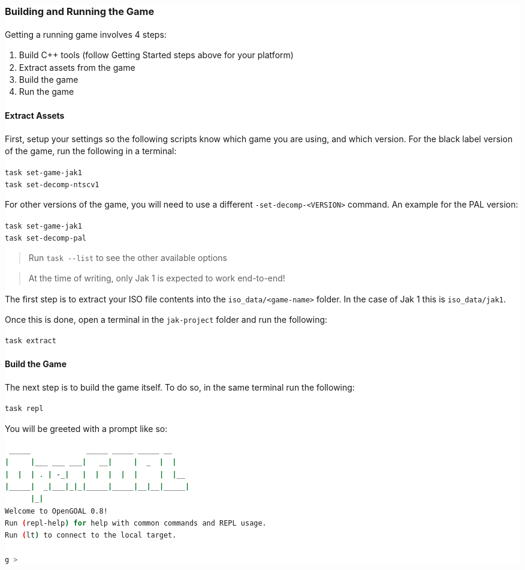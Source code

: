 ### Building and Running the Game

Getting a running game involves 4 steps:

1. Build C++ tools (follow Getting Started steps above for your platform)
2. Extract assets from the game
3. Build the game
4. Run the game

#### Extract Assets

First, setup your settings so the following scripts know which game you are using, and which version. For the black label version of the game, run the following in a terminal:

```sh
task set-game-jak1
task set-decomp-ntscv1
```

For other versions of the game, you will need to use a different `-set-decomp-<VERSION>` command. An example for the PAL version:

```sh
task set-game-jak1
task set-decomp-pal
```

> Run `task --list` to see the other available options

> At the time of writing, only Jak 1 is expected to work end-to-end!

The first step is to extract your ISO file contents into the `iso_data/<game-name>` folder.  In the case of Jak 1 this is `iso_data/jak1`.

Once this is done, open a terminal in the `jak-project` folder and run the following:

```sh
task extract
```

#### Build the Game

The next step is to build the game itself.  To do so, in the same terminal run the following:

```sh
task repl
```

You will be greeted with a prompt like so:

```sh
 _____             _____ _____ _____ __
|     |___ ___ ___|   __|     |  _  |  |
|  |  | . | -_|   |  |  |  |  |     |  |__
|_____|  _|___|_|_|_____|_____|__|__|_____|
      |_|
Welcome to OpenGOAL 0.8!
Run (repl-help) for help with common commands and REPL usage.
Run (lt) to connect to the local target.

g >
```

